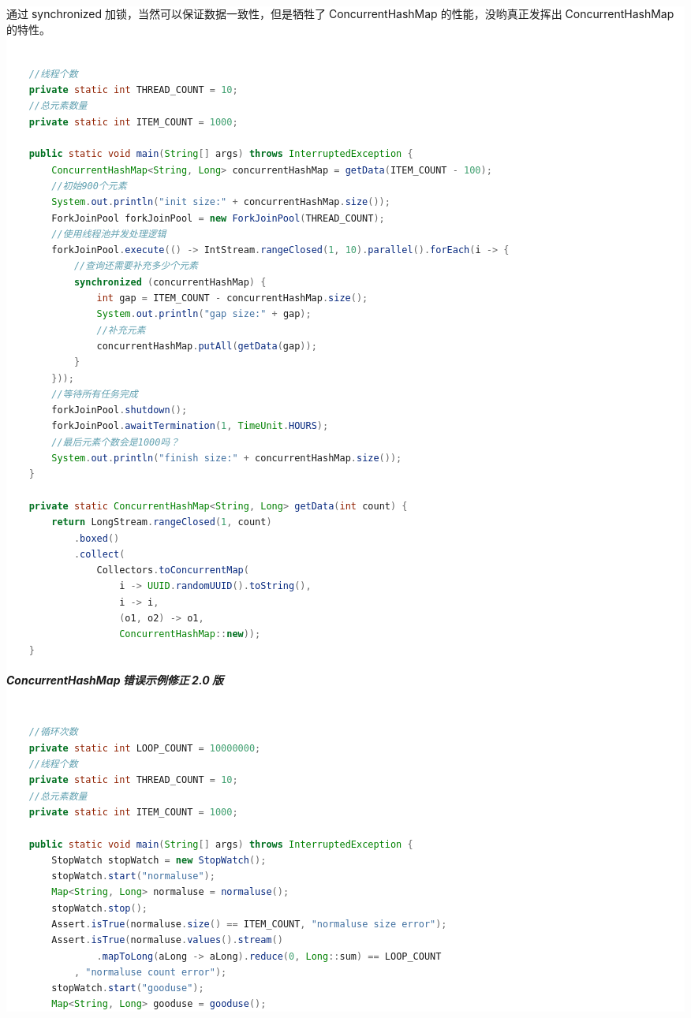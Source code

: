 通过 synchronized 加锁，当然可以保证数据一致性，但是牺牲了 ConcurrentHashMap 的性能，没哟真正发挥出 ConcurrentHashMap 的特性。

```java

    //线程个数
    private static int THREAD_COUNT = 10;
    //总元素数量
    private static int ITEM_COUNT = 1000;

    public static void main(String[] args) throws InterruptedException {
        ConcurrentHashMap<String, Long> concurrentHashMap = getData(ITEM_COUNT - 100);
        //初始900个元素
        System.out.println("init size:" + concurrentHashMap.size());
        ForkJoinPool forkJoinPool = new ForkJoinPool(THREAD_COUNT);
        //使用线程池并发处理逻辑
        forkJoinPool.execute(() -> IntStream.rangeClosed(1, 10).parallel().forEach(i -> {
            //查询还需要补充多少个元素
            synchronized (concurrentHashMap) {
                int gap = ITEM_COUNT - concurrentHashMap.size();
                System.out.println("gap size:" + gap);
                //补充元素
                concurrentHashMap.putAll(getData(gap));
            }
        }));
        //等待所有任务完成
        forkJoinPool.shutdown();
        forkJoinPool.awaitTermination(1, TimeUnit.HOURS);
        //最后元素个数会是1000吗？
        System.out.println("finish size:" + concurrentHashMap.size());
    }

    private static ConcurrentHashMap<String, Long> getData(int count) {
        return LongStream.rangeClosed(1, count)
            .boxed()
            .collect(
                Collectors.toConcurrentMap(
                    i -> UUID.randomUUID().toString(),
                    i -> i,
                    (o1, o2) -> o1,
                    ConcurrentHashMap::new));
    }
```

##### ConcurrentHashMap 错误示例修正 2.0 版

```java

    //循环次数
    private static int LOOP_COUNT = 10000000;
    //线程个数
    private static int THREAD_COUNT = 10;
    //总元素数量
    private static int ITEM_COUNT = 1000;

    public static void main(String[] args) throws InterruptedException {
        StopWatch stopWatch = new StopWatch();
        stopWatch.start("normaluse");
        Map<String, Long> normaluse = normaluse();
        stopWatch.stop();
        Assert.isTrue(normaluse.size() == ITEM_COUNT, "normaluse size error");
        Assert.isTrue(normaluse.values().stream()
                .mapToLong(aLong -> aLong).reduce(0, Long::sum) == LOOP_COUNT
            , "normaluse count error");
        stopWatch.start("gooduse");
        Map<String, Long> gooduse = gooduse();
```